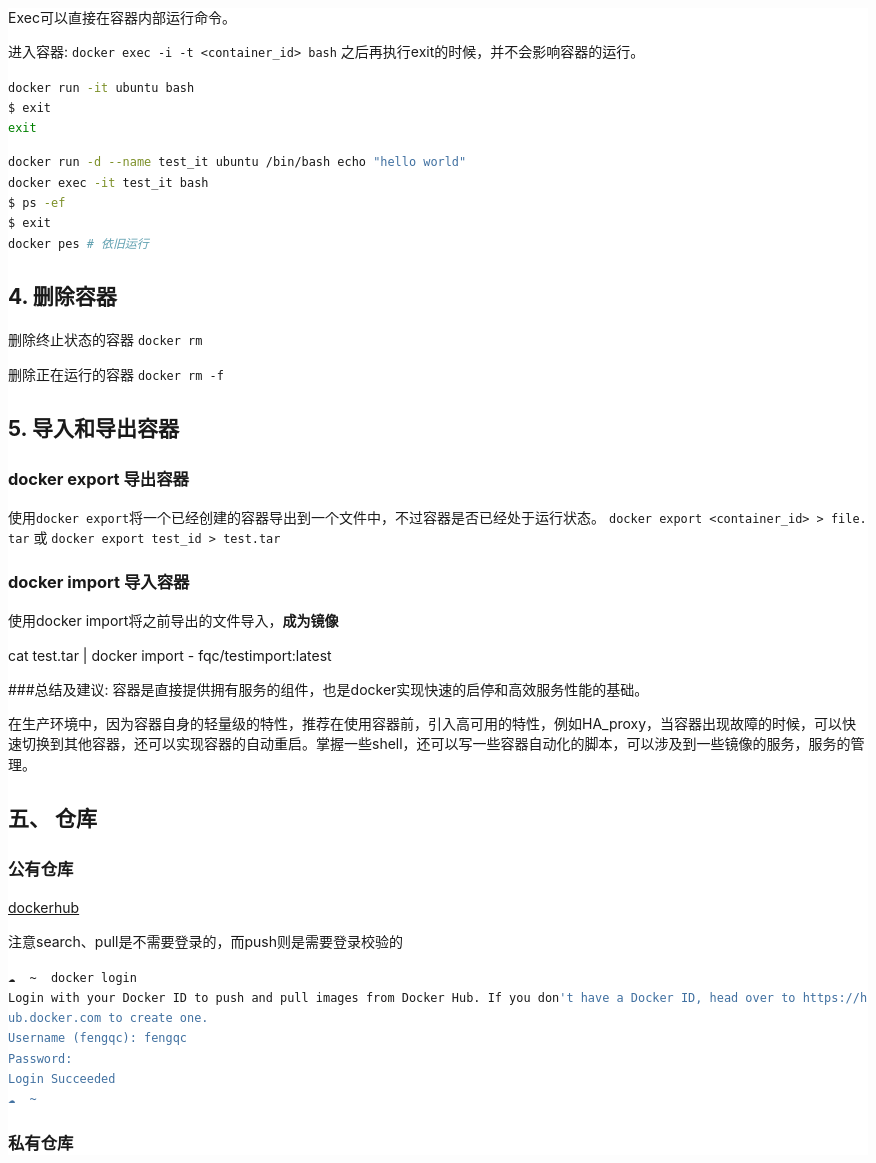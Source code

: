 Exec可以直接在容器内部运行命令。

进入容器: `docker exec -i -t <container_id> bash`
之后再执行exit的时候，并不会影响容器的运行。


```sh
docker run -it ubuntu bash
$ exit
exit
```


```sh
docker run -d --name test_it ubuntu /bin/bash echo "hello world"
docker exec -it test_it bash 
$ ps -ef 
$ exit
docker pes # 依旧运行
```

## 4. 删除容器
删除终止状态的容器
`docker rm `

删除正在运行的容器
`docker rm -f` 
## 5. 导入和导出容器
### docker export 导出容器
使用`docker export`将一个已经创建的容器导出到一个文件中，不过容器是否已经处于运行状态。
`docker export <container_id> > file.tar`
或
`docker export test_id > test.tar`

### docker import 导入容器
使用docker import将之前导出的文件导入，**成为镜像**

cat test.tar | docker import - fqc/testimport:latest


###总结及建议:
 容器是直接提供拥有服务的组件，也是docker实现快速的启停和高效服务性能的基础。


在生产环境中，因为容器自身的轻量级的特性，推荐在使用容器前，引入高可用的特性，例如HA_proxy，当容器出现故障的时候，可以快速切换到其他容器，还可以实现容器的自动重启。掌握一些shell，还可以写一些容器自动化的脚本，可以涉及到一些镜像的服务，服务的管理。



## 五、 仓库
### 公有仓库
[dockerhub](dockerhub.com)

注意search、pull是不需要登录的，而push则是需要登录校验的
```sh
☁  ~  docker login
Login with your Docker ID to push and pull images from Docker Hub. If you don't have a Docker ID, head over to https://hub.docker.com to create one.
Username (fengqc): fengqc
Password:
Login Succeeded
☁  ~
```
### 私有仓库
